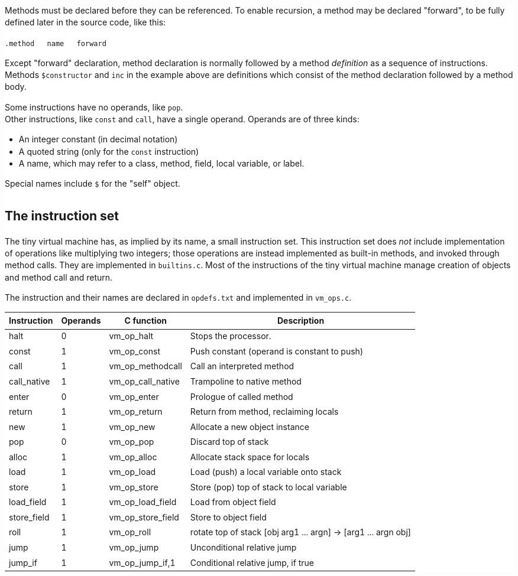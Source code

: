 Methods must be declared before they can be referenced.  To enable 
recursion, a method may be declared "forward", to be fully defined 
later in the source code, like this: 

``` 
.method   name   forward
```

Except "forward" declaration, method declaration is normally followed 
by a method _definition_ as a sequence of 
instructions.   Methods `$constructor` and `inc` in the example 
above are definitions which consist of the method declaration 
followed by a method body. 

Some instructions have no operands, like `pop`.  
Other instructions, like `const` and `call`, have a single operand. 
Operands are of three kinds: 

- An integer constant (in decimal notation)
- A quoted string  (only for the `const` instruction)
- A name, which may refer to a class, method, field, local variable, 
  or label.

Special names include `$` for the "self" object. 

## The instruction set

The tiny virtual machine has, as implied by its name, a small 
instruction set.  This instruction set does _not_ include 
implementation of operations like multiplying two integers; those 
operations are instead implemented as built-in methods, and invoked 
through method calls. They are implemented in `builtins.c`.  Most of 
the instructions of the tiny virtual 
machine manage creation of objects and method call and return. 

The instruction and their names are declared in `opdefs.txt` and 
implemented in `vm_ops.c`. 

| Instruction | Operands | C function        | Description                                                     |
|-------------|----------|-------------------|-----------------------------------------------------------------|
| halt        | 0        | vm_op_halt        | Stops the processor.                                            |
| const       | 1        | vm_op_const       | Push constant  (operand is constant to push)                    |
| call        | 1        | vm_op_methodcall  | Call an interpreted method                                      |
| call_native | 1        | vm_op_call_native | Trampoline to native method                                     |
| enter       | 0        | vm_op_enter       | Prologue of called method                                       |
| return      | 1        | vm_op_return      | Return from method, reclaiming locals                           |
| new         | 1        | vm_op_new         | Allocate a new object instance                                  |
| pop         | 0        | vm_op_pop         | Discard top of stack                                            |
| alloc       | 1        | vm_op_alloc       | Allocate stack space for locals                                 |
| load        | 1        | vm_op_load        | Load (push) a local variable onto stack                         |
| store       | 1        | vm_op_store       | Store (pop) top of stack to local variable                      |
| load_field  | 1        | vm_op_load_field  | Load from object field                                          |
| store_field | 1        | vm_op_store_field | Store to object field                                           |
| roll        | 1        | vm_op_roll        | rotate top of stack  [obj arg1 ... argn] -> [arg1 ... argn obj] |
| jump        | 1        | vm_op_jump        | Unconditional relative jump                                     |
| jump_if     | 1        | vm_op_jump_if,1   | Conditional relative jump, if true                              |